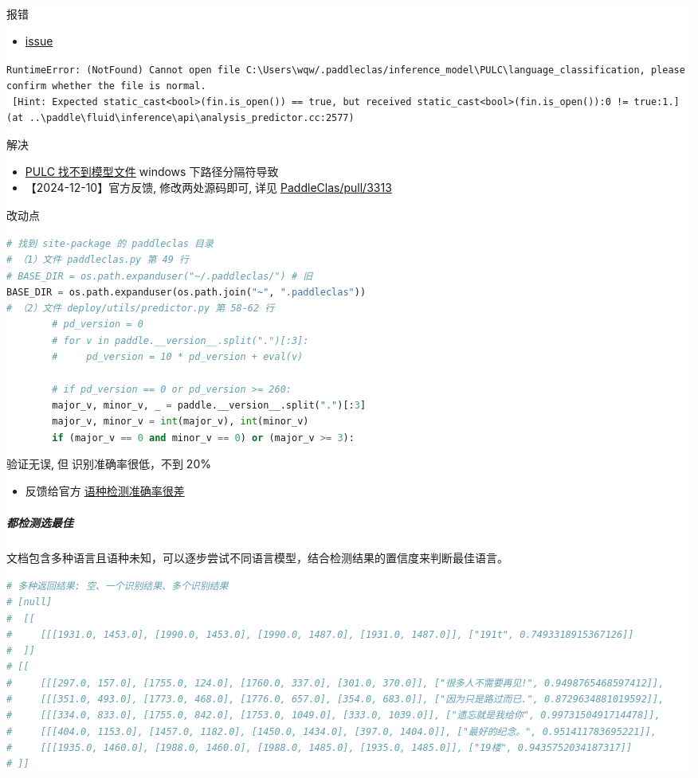 报错
- [issue](https://github.com/PaddlePaddle/PaddleClas/issues/3317)

```
RuntimeError: (NotFound) Cannot open file C:\Users\wqw/.paddleclas/inference_model\PULC\language_classification, please confirm whether the file is normal.
 [Hint: Expected static_cast<bool>(fin.is_open()) == true, but received static_cast<bool>(fin.is_open()):0 != true:1.] (at ..\paddle\fluid\inference\api\analysis_predictor.cc:2577)
```

解决
- [PULC 找不到模型文件](https://github.com/PaddlePaddle/PaddleClas/issues/3311) windows 下路径分隔符导致
- 【2024-12-10】官方反馈, 修改两处源码即可, 详见 [PaddleClas/pull/3313](https://github.com/PaddlePaddle/PaddleClas/pull/3313/files#diff-ec1929489cfb6c31676cc84204c6d9e6905a9c809e03d06a32422c230fa64684L49)

改动点

```py
# 找到 site-package 的 paddleclas 目录
# （1）文件 paddleclas.py 第 49 行
# BASE_DIR = os.path.expanduser("~/.paddleclas/") # 旧
BASE_DIR = os.path.expanduser(os.path.join("~", ".paddleclas"))
# （2）文件 deploy/utils/predictor.py 第 58-62 行
        # pd_version = 0
        # for v in paddle.__version__.split(".")[:3]:
        #     pd_version = 10 * pd_version + eval(v)

        # if pd_version == 0 or pd_version >= 260:
        major_v, minor_v, _ = paddle.__version__.split(".")[:3]
        major_v, minor_v = int(major_v), int(minor_v)
        if (major_v == 0 and minor_v == 0) or (major_v >= 3):
```

验证无误, 但 识别准确率很低，不到 20%
- 反馈给官方 [语种检测准确率很差](https://github.com/PaddlePaddle/PaddleClas/issues/3323)

##### 都检测选最佳


文档包含多种语言且语种未知，可以逐步尝试不同语言模型，结合检测结果的置信度来判断最佳语言。

```py
# 多种返回结果: 空、一个识别结果、多个识别结果
# [null]
#  [[
#     [[[1931.0, 1453.0], [1990.0, 1453.0], [1990.0, 1487.0], [1931.0, 1487.0]], ["191t", 0.7493318915367126]]
#  ]]
# [[
#     [[[297.0, 157.0], [1755.0, 124.0], [1760.0, 337.0], [301.0, 370.0]], ["很多人不需要再见!", 0.9498765468597412]], 
#     [[[351.0, 493.0], [1773.0, 468.0], [1776.0, 657.0], [354.0, 683.0]], ["因为只是路过而已.", 0.8729634881019592]], 
#     [[[334.0, 833.0], [1755.0, 842.0], [1753.0, 1049.0], [333.0, 1039.0]], ["遗忘就是我给你", 0.9973150491714478]], 
#     [[[404.0, 1153.0], [1457.0, 1182.0], [1450.0, 1434.0], [397.0, 1404.0]], ["最好的纪念。", 0.951411783695221]], 
#     [[[1935.0, 1460.0], [1988.0, 1460.0], [1988.0, 1485.0], [1935.0, 1485.0]], ["19楼", 0.9435752034187317]]
# ]]
```
